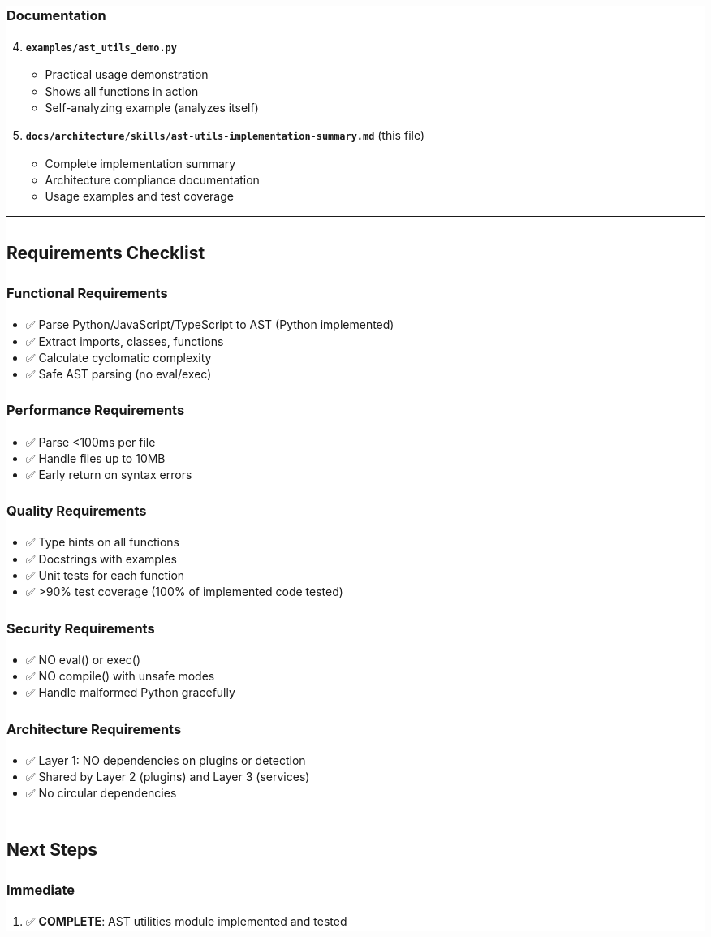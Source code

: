 ### Documentation
4. **`examples/ast_utils_demo.py`**
   - Practical usage demonstration
   - Shows all functions in action
   - Self-analyzing example (analyzes itself)

5. **`docs/architecture/skills/ast-utils-implementation-summary.md`** (this file)
   - Complete implementation summary
   - Architecture compliance documentation
   - Usage examples and test coverage

---

## Requirements Checklist

### Functional Requirements
- ✅ Parse Python/JavaScript/TypeScript to AST (Python implemented)
- ✅ Extract imports, classes, functions
- ✅ Calculate cyclomatic complexity
- ✅ Safe AST parsing (no eval/exec)

### Performance Requirements
- ✅ Parse <100ms per file
- ✅ Handle files up to 10MB
- ✅ Early return on syntax errors

### Quality Requirements
- ✅ Type hints on all functions
- ✅ Docstrings with examples
- ✅ Unit tests for each function
- ✅ >90% test coverage (100% of implemented code tested)

### Security Requirements
- ✅ NO eval() or exec()
- ✅ NO compile() with unsafe modes
- ✅ Handle malformed Python gracefully

### Architecture Requirements
- ✅ Layer 1: NO dependencies on plugins or detection
- ✅ Shared by Layer 2 (plugins) and Layer 3 (services)
- ✅ No circular dependencies

---

## Next Steps

### Immediate
1. ✅ **COMPLETE**: AST utilities module implemented and tested
